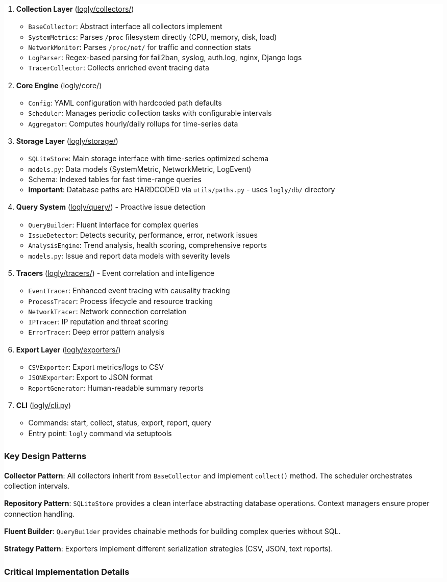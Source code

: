 1. **Collection Layer** ([logly/collectors/](logly/collectors/))
   - `BaseCollector`: Abstract interface all collectors implement
   - `SystemMetrics`: Parses `/proc` filesystem directly (CPU, memory, disk, load)
   - `NetworkMonitor`: Parses `/proc/net/` for traffic and connection stats
   - `LogParser`: Regex-based parsing for fail2ban, syslog, auth.log, nginx, Django logs
   - `TracerCollector`: Collects enriched event tracing data

2. **Core Engine** ([logly/core/](logly/core/))
   - `Config`: YAML configuration with hardcoded path defaults
   - `Scheduler`: Manages periodic collection tasks with configurable intervals
   - `Aggregator`: Computes hourly/daily rollups for time-series data

3. **Storage Layer** ([logly/storage/](logly/storage/))
   - `SQLiteStore`: Main storage interface with time-series optimized schema
   - `models.py`: Data models (SystemMetric, NetworkMetric, LogEvent)
   - Schema: Indexed tables for fast time-range queries
   - **Important**: Database paths are HARDCODED via `utils/paths.py` - uses `logly/db/` directory

4. **Query System** ([logly/query/](logly/query/)) - Proactive issue detection
   - `QueryBuilder`: Fluent interface for complex queries
   - `IssueDetector`: Detects security, performance, error, network issues
   - `AnalysisEngine`: Trend analysis, health scoring, comprehensive reports
   - `models.py`: Issue and report data models with severity levels

5. **Tracers** ([logly/tracers/](logly/tracers/)) - Event correlation and intelligence
   - `EventTracer`: Enhanced event tracing with causality tracking
   - `ProcessTracer`: Process lifecycle and resource tracking
   - `NetworkTracer`: Network connection correlation
   - `IPTracer`: IP reputation and threat scoring
   - `ErrorTracer`: Deep error pattern analysis

6. **Export Layer** ([logly/exporters/](logly/exporters/))
   - `CSVExporter`: Export metrics/logs to CSV
   - `JSONExporter`: Export to JSON format
   - `ReportGenerator`: Human-readable summary reports

7. **CLI** ([logly/cli.py](logly/cli.py))
   - Commands: start, collect, status, export, report, query
   - Entry point: `logly` command via setuptools

### Key Design Patterns

**Collector Pattern**: All collectors inherit from `BaseCollector` and implement `collect()` method. The scheduler orchestrates collection intervals.

**Repository Pattern**: `SQLiteStore` provides a clean interface abstracting database operations. Context managers ensure proper connection handling.

**Fluent Builder**: `QueryBuilder` provides chainable methods for building complex queries without SQL.

**Strategy Pattern**: Exporters implement different serialization strategies (CSV, JSON, text reports).

### Critical Implementation Details

